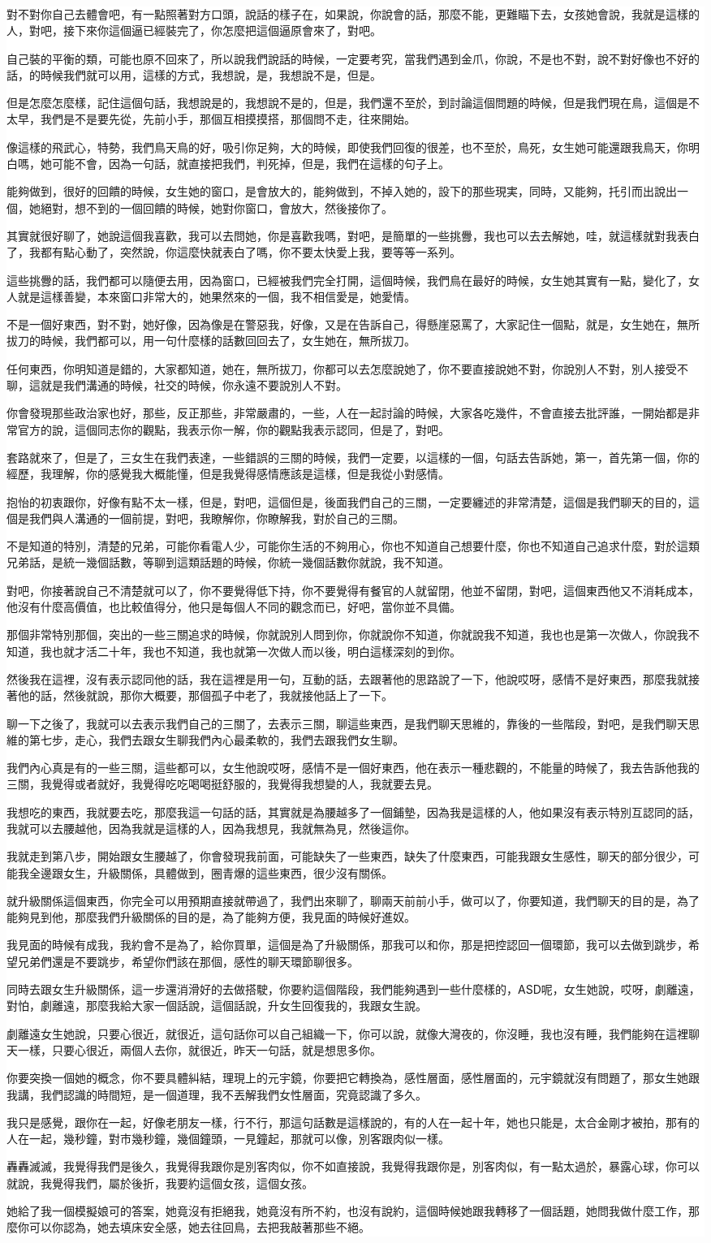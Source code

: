 對不對你自己去體會吧，有一點照著對方口頭，說話的樣子在，如果說，你說會的話，那麼不能，更難瞄下去，女孩她會說，我就是這樣的人，對吧，接下來你這個逼已經裝完了，你怎麼把這個逼原會來了，對吧。

自己裝的平衡的類，可能也原不回來了，所以說我們說話的時候，一定要考究，當我們遇到金爪，你說，不是也不對，說不對好像也不好的話，的時候我們就可以用，這樣的方式，我想說，是，我想說不是，但是。

但是怎麼怎麼樣，記住這個句話，我想說是的，我想說不是的，但是，我們還不至於，到討論這個問題的時候，但是我們現在鳥，這個是不太早，我們是不是要先從，先前小手，那個互相摸摸搭，那個問不走，往來開始。

像這樣的飛武心，特勢，我們鳥天鳥的好，吸引你足夠，大的時候，即使我們回復的很差，也不至於，鳥死，女生她可能還跟我鳥天，你明白嗎，她可能不會，因為一句話，就直接把我們，判死掉，但是，我們在這樣的句子上。

能夠做到，很好的回饋的時候，女生她的窗口，是會放大的，能夠做到，不掉入她的，設下的那些現実，同時，又能夠，托引而出說出一個，她絕對，想不到的一個回饋的時候，她對你窗口，會放大，然後接你了。

其實就很好聊了，她說這個我喜歡，我可以去問她，你是喜歡我嗎，對吧，是簡單的一些挑釁，我也可以去去解她，哇，就這樣就對我表白了，我都有點心動了，突然說，你這麼快就表白了嗎，你不要太快愛上我，要等等一系列。

這些挑釁的話，我們都可以隨便去用，因為窗口，已經被我們完全打開，這個時候，我們鳥在最好的時候，女生她其實有一點，變化了，女人就是這樣善變，本來窗口非常大的，她果然來的一個，我不相信愛是，她愛情。

不是一個好東西，對不對，她好像，因為像是在警惡我，好像，又是在告訴自己，得懸崖惡罵了，大家記住一個點，就是，女生她在，無所拔刀的時候，我們都可以，用一句什麼樣的話數回回去了，女生她在，無所拔刀。

任何東西，你明知道是錯的，大家都知道，她在，無所拔刀，你都可以去怎麼說她了，你不要直接說她不對，你說別人不對，別人接受不聊，這就是我們溝通的時候，社交的時候，你永遠不要說別人不對。

你會發現那些政治家也好，那些，反正那些，非常嚴肅的，一些，人在一起討論的時候，大家各吃幾件，不會直接去批評誰，一開始都是非常官方的說，這個同志你的觀點，我表示你一解，你的觀點我表示認同，但是了，對吧。

套路就來了，但是了，三女生在我們表達，一些錯誤的三關的時候，我們一定要，以這樣的一個，句話去告訴她，第一，首先第一個，你的經歷，我理解，你的感覺我大概能懂，但是我覺得感情應該是這樣，但是我從小對感情。

抱怡的初衷跟你，好像有點不太一樣，但是，對吧，這個但是，後面我們自己的三關，一定要纏述的非常清楚，這個是我們聊天的目的，這個是我們與人溝通的一個前提，對吧，我瞭解你，你瞭解我，對於自己的三關。

不是知道的特別，清楚的兄弟，可能你看電人少，可能你生活的不夠用心，你也不知道自己想要什麼，你也不知道自己追求什麼，對於這類兄弟話，是統一幾個話數，等聊到這類話題的時候，你統一幾個話數你就說，我不知道。

對吧，你接著說自己不清楚就可以了，你不要覺得低下持，你不要覺得有餐官的人就留閉，他並不留閉，對吧，這個東西他又不消耗成本，他沒有什麼高價值，也比較值得分，他只是每個人不同的觀念而已，好吧，當你並不具備。

那個非常特別那個，突出的一些三關追求的時候，你就說別人問到你，你就說你不知道，你就說我不知道，我也也是第一次做人，你說我不知道，我也就才活二十年，我也不知道，我也就第一次做人而以後，明白這樣深刻的到你。

然後我在這裡，沒有表示認同他的話，我在這裡是用一句，互動的話，去跟著他的思路說了一下，他說哎呀，感情不是好東西，那麼我就接著他的話，然後就說，那你大概要，那個孤子中老了，我就接他話上了一下。

聊一下之後了，我就可以去表示我們自己的三關了，去表示三關，聊這些東西，是我們聊天思維的，靠後的一些階段，對吧，是我們聊天思維的第七步，走心，我們去跟女生聊我們內心最柔軟的，我們去跟我們女生聊。

我們內心真是有的一些三關，這些都可以，女生他說哎呀，感情不是一個好東西，他在表示一種悲觀的，不能量的時候了，我去告訴他我的三關，我覺得或者就好，我覺得吃吃喝喝挺舒服的，我覺得我想變的人，我就要去見。

我想吃的東西，我就要去吃，那麼我這一句話的話，其實就是為腰越多了一個鋪墊，因為我是這樣的人，他如果沒有表示特別互認同的話，我就可以去腰越他，因為我就是這樣的人，因為我想見，我就無為見，然後這你。

我就走到第八步，開始跟女生腰越了，你會發現我前面，可能缺失了一些東西，缺失了什麼東西，可能我跟女生感性，聊天的部分很少，可能我全邊跟女生，升級關係，具體做到，圈青爆的這些東西，很少沒有關係。

就升級關係這個東西，你完全可以用預期直接就帶過了，我們出來聊了，聊兩天前前小手，做可以了，你要知道，我們聊天的目的是，為了能夠見到他，那麼我們升級關係的目的是，為了能夠方便，我見面的時候好進奴。

我見面的時候有成我，我約會不是為了，給你買單，這個是為了升級關係，那我可以和你，那是把控認回一個環節，我可以去做到跳步，希望兄弟們還是不要跳步，希望你們該在那個，感性的聊天環節聊很多。

同時去跟女生升級關係，這一步還消滑好的去做搭駛，你要約這個階段，我們能夠遇到一些什麼樣的，ASD呢，女生她說，哎呀，劇離遠，對怕，劇離遠，那麼我給大家一個話說，這個話說，升女生回復我的，我跟女生說。

劇離遠女生她說，只要心很近，就很近，這句話你可以自己組織一下，你可以說，就像大灣夜的，你沒睡，我也沒有睡，我們能夠在這裡聊天一樣，只要心很近，兩個人去你，就很近，昨天一句話，就是想思多你。

你要突換一個她的概念，你不要具體糾結，理現上的元宇鏡，你要把它轉換為，感性層面，感性層面的，元宇鏡就沒有問題了，那女生她跟我講，我們認識的時間短，是一個道理，我不丟解我們女性層面，究竟認識了多久。

我只是感覺，跟你在一起，好像老朋友一樣，行不行，那這句話數是這樣說的，有的人在一起十年，她也只能是，太合金剛才被拍，那有的人在一起，幾秒鐘，對市幾秒鐘，幾個鐘頭，一見鐘起，那就可以像，別客跟肉似一樣。

轟轟滅滅，我覺得我們是後久，我覺得我跟你是別客肉似，你不如直接說，我覺得我跟你是，別客肉似，有一點太過於，暴露心球，你可以就說，我覺得我們，屬於後折，我要約這個女孩，這個女孩。

她給了我一個模擬娘可的答案，她竟沒有拒絕我，她竟沒有所不約，也沒有說約，這個時候她跟我轉移了一個話題，她問我做什麼工作，那麼你可以你認為，她去填床安全感，她去往回鳥，去把我敲著那些不絕。
